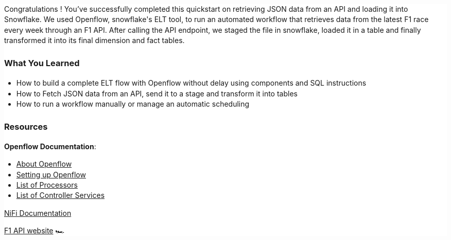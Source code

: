 Congratulations ! You’ve successfully completed this quickstart on retrieving JSON data from an API and loading it into Snowflake.
We used Openflow, snowflake's ELT tool, to run an automated workflow that retrieves data from the latest F1 race every week through an F1 API.
After calling the API endpoint, we staged the file in snowflake, loaded it in a table and finally transformed it into its final dimension and fact tables.

### What You Learned

  - How to build a complete ELT flow with Openflow without delay using components and SQL instructions
  - How to Fetch JSON data from an API, send it to a stage and transform it into tables
  - How to run a workflow manually or manage an automatic scheduling

### Resources

**Openflow Documentation**:
  - [About Openflow](https://docs.snowflake.com/en/user-guide/data-integration/openflow/about)
  - [Setting up Openflow](https://docs.snowflake.com/en/user-guide/data-integration/openflow/setup-openflow)
  - [List of Processors](https://docs.snowflake.com/en/user-guide/data-integration/openflow/processors/index)
  - [List of Controller Services](https://docs.snowflake.com/en/user-guide/data-integration/openflow/controllers/index)

[NiFi Documentation](https://nifi.apache.org/docs/nifi-docs/html/user-guide.html)

[F1 API website](https://f1api.dev/fr/docs) 🏎️
